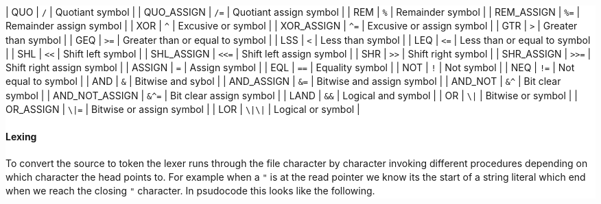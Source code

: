 | QUO | `/` | Quotiant symbol |
| QUO_ASSIGN | `/=` | Quotiant assign symbol |
| REM | `%` | Remainder symbol |
| REM_ASSIGN | `%=` | Remainder assign symbol |
| XOR | `^` | Excusive or symbol |
| XOR_ASSIGN | `^=` | Excusive or assign symbol |
| GTR | `>` | Greater than symbol |
| GEQ | `>=` | Greater than or equal to symbol |
| LSS | `<` | Less than symbol |
| LEQ | `<=` | Less than or equal to symbol |
| SHL | `<<` | Shift left symbol |
| SHL_ASSIGN | `<<=` | Shift left assign symbol |
| SHR | `>>` | Shift right symbol |
| SHR_ASSIGN | `>>=` | Shift right assign symbol |
| ASSIGN | `=` | Assign symbol |
| EQL | `==` | Equality symbol |
| NOT | `!` | Not symbol |
| NEQ | `!=` | Not equal to symbol |
| AND | `&` | Bitwise and sybol |
| AND_ASSIGN | `&=` | Bitwise and assign symbol |
| AND_NOT | `&^` | Bit clear symbol |
| AND_NOT_ASSIGN | `&^=` | Bit clear assign symbol |
| LAND | `&&` | Logical and symbol |
| OR | `\|` | Bitwise or symbol |
| OR_ASSIGN | `\|=` | Bitwise or assign symbol |
| LOR | `\|\|` | Logical or symbol |


#### Lexing
To convert the source to token the lexer runs through the file character by character invoking different procedures depending on which character the head points to. For example when a `"` is at the read pointer we know its the start of a string literal which end when we reach the closing `"` character. In psudocode this looks like the following.
